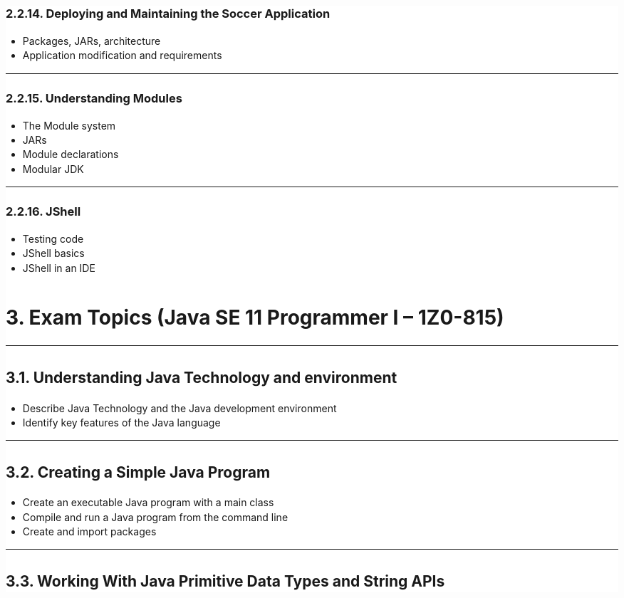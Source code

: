 
### 2.2.14. Deploying and Maintaining the Soccer Application

* Packages, JARs, architecture
* Application modification and requirements

---

### 2.2.15. Understanding Modules

* The Module system
* JARs
* Module declarations
* Modular JDK

---

### 2.2.16. JShell

* Testing code
* JShell basics
* JShell in an IDE





# 3. Exam Topics (Java SE 11 Programmer I – 1Z0-815)


---

## 3.1. Understanding Java Technology and environment

* Describe Java Technology and the Java development environment
* Identify key features of the Java language


---

## 3.2. Creating a Simple Java Program

* Create an executable Java program with     a main class
* Compile and run a Java program from     the command line
* Create and import packages



---

 
## 3.3. Working With Java Primitive Data Types and String APIs
